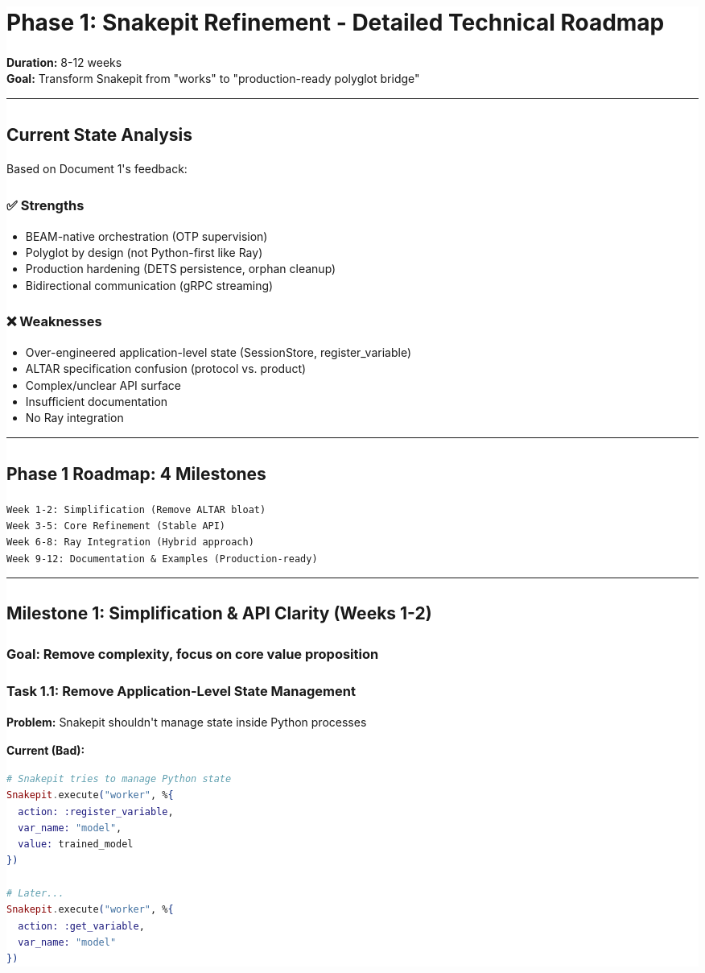 # Phase 1: Snakepit Refinement - Detailed Technical Roadmap

**Duration:** 8-12 weeks  
**Goal:** Transform Snakepit from "works" to "production-ready polyglot bridge"

---

## Current State Analysis

Based on Document 1's feedback:

### ✅ **Strengths**
- BEAM-native orchestration (OTP supervision)
- Polyglot by design (not Python-first like Ray)
- Production hardening (DETS persistence, orphan cleanup)
- Bidirectional communication (gRPC streaming)

### ❌ **Weaknesses**
- Over-engineered application-level state (SessionStore, register_variable)
- ALTAR specification confusion (protocol vs. product)
- Complex/unclear API surface
- Insufficient documentation
- No Ray integration

---

## Phase 1 Roadmap: 4 Milestones

```
Week 1-2: Simplification (Remove ALTAR bloat)
Week 3-5: Core Refinement (Stable API)
Week 6-8: Ray Integration (Hybrid approach)
Week 9-12: Documentation & Examples (Production-ready)
```

---

## **Milestone 1: Simplification & API Clarity** (Weeks 1-2)

### **Goal:** Remove complexity, focus on core value proposition

### **Task 1.1: Remove Application-Level State Management**

**Problem:** Snakepit shouldn't manage state inside Python processes

**Current (Bad):**
```elixir
# Snakepit tries to manage Python state
Snakepit.execute("worker", %{
  action: :register_variable,
  var_name: "model",
  value: trained_model
})

# Later...
Snakepit.execute("worker", %{
  action: :get_variable,
  var_name: "model"
})
```
